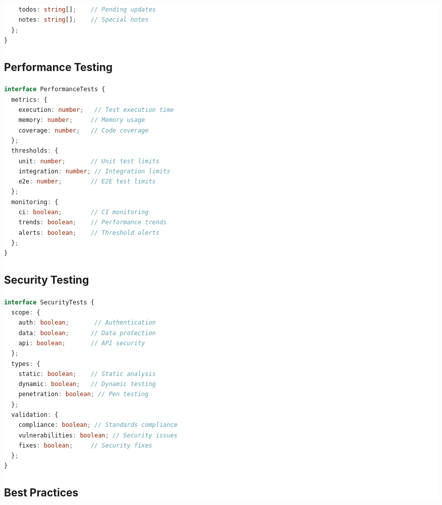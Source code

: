 ```typescript
    todos: string[];    // Pending updates
    notes: string[];    // Special notes
  };
}
```

## Performance Testing

```typescript
interface PerformanceTests {
  metrics: {
    execution: number;   // Test execution time
    memory: number;     // Memory usage
    coverage: number;   // Code coverage
  };
  thresholds: {
    unit: number;       // Unit test limits
    integration: number; // Integration limits
    e2e: number;        // E2E test limits
  };
  monitoring: {
    ci: boolean;        // CI monitoring
    trends: boolean;    // Performance trends
    alerts: boolean;    // Threshold alerts
  };
}
```

## Security Testing

```typescript
interface SecurityTests {
  scope: {
    auth: boolean;       // Authentication
    data: boolean;      // Data protection
    api: boolean;       // API security
  };
  types: {
    static: boolean;    // Static analysis
    dynamic: boolean;   // Dynamic testing
    penetration: boolean; // Pen testing
  };
  validation: {
    compliance: boolean; // Standards compliance
    vulnerabilities: boolean; // Security issues
    fixes: boolean;     // Security fixes
  };
}
```

## Best Practices
